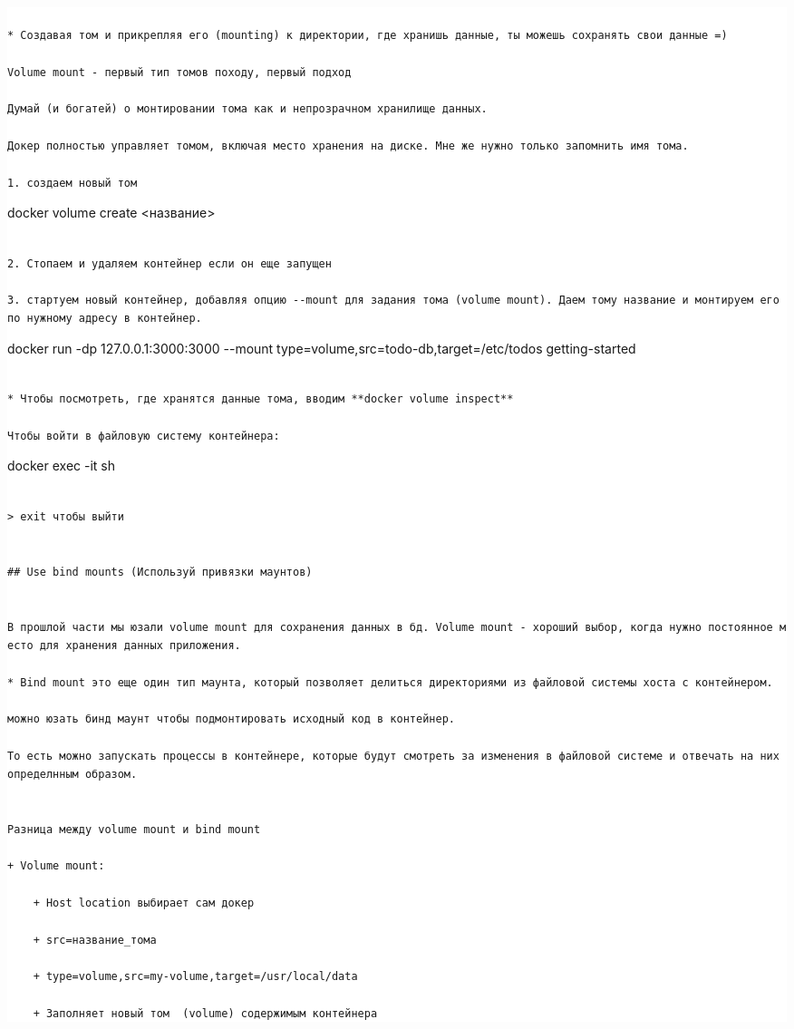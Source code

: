 ```

* Создавая том и прикрепляя его (mounting) к директории, где хранишь данные, ты можешь сохранять свои данные =)

Volume mount - первый тип томов походу, первый подход

Думай (и богатей) о монтировании тома как и непрозрачном хранилище данных. 

Докер полностью управляет томом, включая место хранения на диске. Мне же нужно только запомнить имя тома.

1. создаем новый том 

```
docker volume create <название>
```

2. Стопаем и удаляем контейнер если он еще запущен

3. стартуем новый контейнер, добавляя опцию --mount для задания тома (volume mount). Даем тому название и монтируем его по нужному адресу в контейнер. 

```
docker run -dp 127.0.0.1:3000:3000 --mount type=volume,src=todo-db,target=/etc/todos getting-started
```

* Чтобы посмотреть, где хранятся данные тома, вводим **docker volume inspect**

Чтобы войти в файловую систему контейнера:
```
docker exec -it <container-id> sh
```

> exit чтобы выйти


## Use bind mounts (Используй привязки маунтов)


В прошлой части мы юзали volume mount для сохранения данных в бд. Volume mount - хороший выбор, когда нужно постоянное место для хранения данных приложения.

* Bind mount это еще один тип маунта, который позволяет делиться директориями из файловой системы хоста с контейнером. 

можно юзать бинд маунт чтобы подмонтировать исходный код в контейнер.

То есть можно запускать процессы в контейнере, которые будут смотреть за изменения в файловой системе и отвечать на них определнным образом.


Разница между volume mount и bind mount

+ Volume mount:

    + Host location выбирает сам докер

    + src=название_тома

    + type=volume,src=my-volume,target=/usr/local/data

    + Заполняет новый том  (volume) содержимым контейнера

```